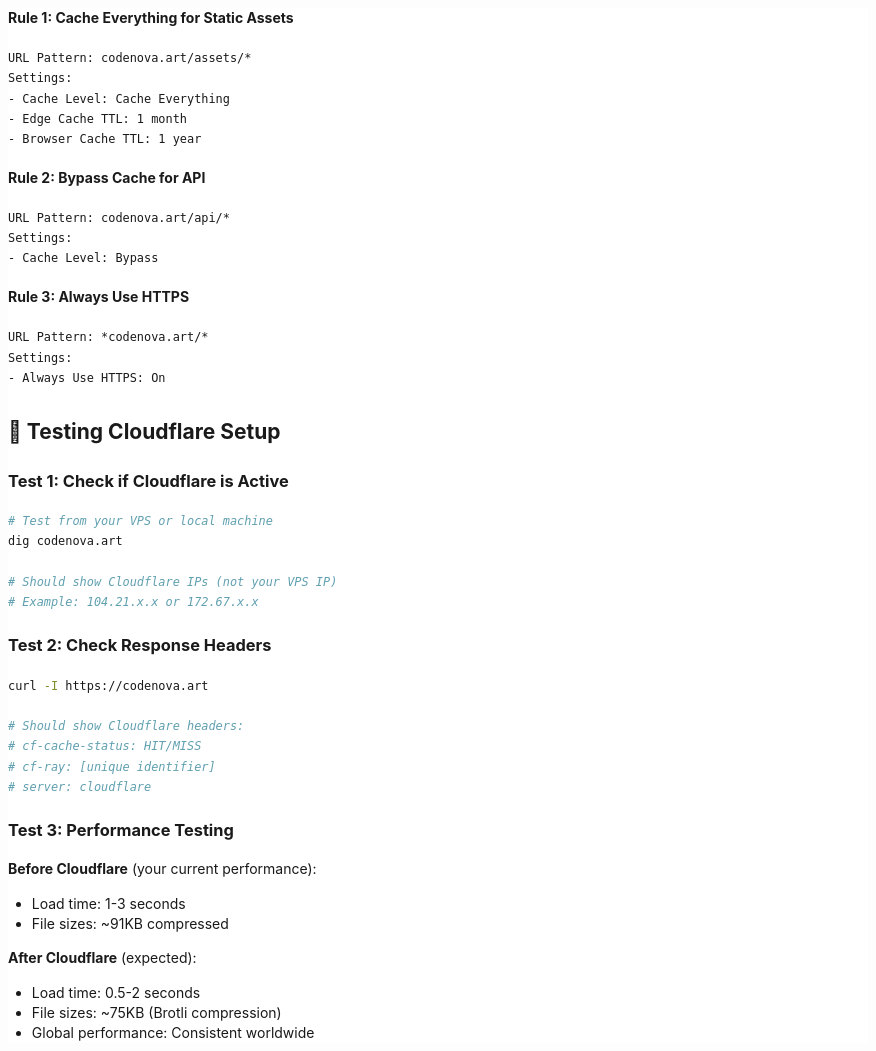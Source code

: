 #### **Rule 1: Cache Everything for Static Assets**
```
URL Pattern: codenova.art/assets/*
Settings:
- Cache Level: Cache Everything
- Edge Cache TTL: 1 month
- Browser Cache TTL: 1 year
```

#### **Rule 2: Bypass Cache for API**
```
URL Pattern: codenova.art/api/*
Settings:
- Cache Level: Bypass
```

#### **Rule 3: Always Use HTTPS**
```
URL Pattern: *codenova.art/*
Settings:
- Always Use HTTPS: On
```

## 🧪 Testing Cloudflare Setup

### Test 1: Check if Cloudflare is Active

```bash
# Test from your VPS or local machine
dig codenova.art

# Should show Cloudflare IPs (not your VPS IP)
# Example: 104.21.x.x or 172.67.x.x
```

### Test 2: Check Response Headers

```bash
curl -I https://codenova.art

# Should show Cloudflare headers:
# cf-cache-status: HIT/MISS
# cf-ray: [unique identifier]
# server: cloudflare
```

### Test 3: Performance Testing

**Before Cloudflare** (your current performance):
- Load time: 1-3 seconds
- File sizes: ~91KB compressed

**After Cloudflare** (expected):
- Load time: 0.5-2 seconds
- File sizes: ~75KB (Brotli compression)
- Global performance: Consistent worldwide
